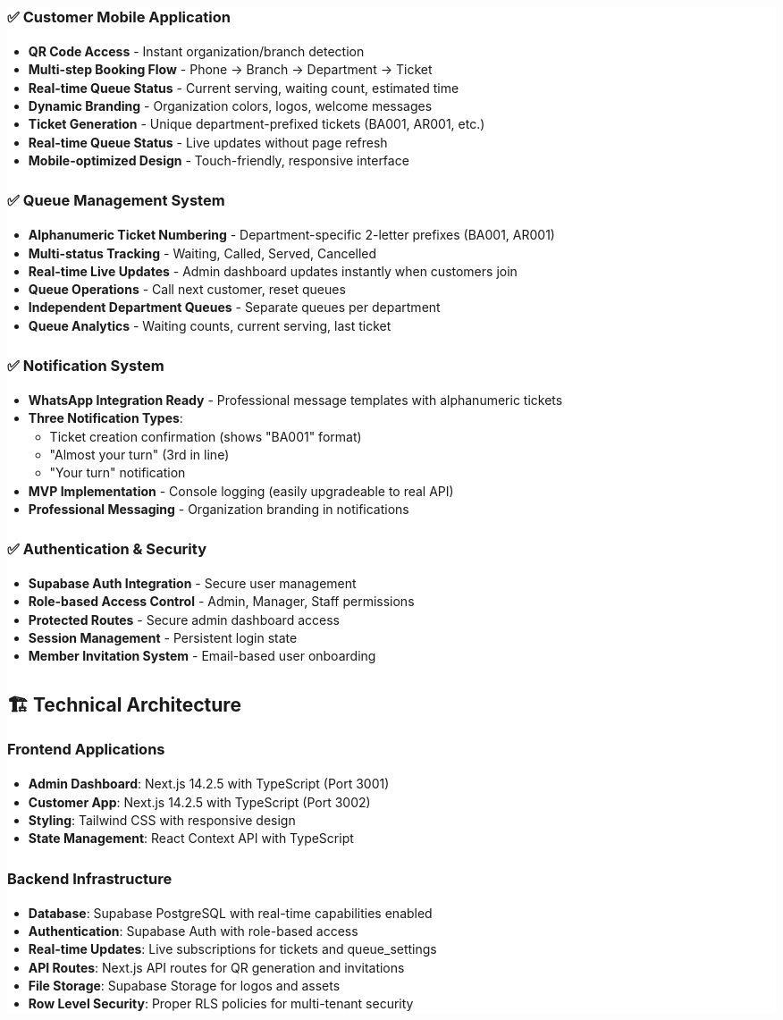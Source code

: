 ### ✅ Customer Mobile Application

- **QR Code Access** - Instant organization/branch detection
- **Multi-step Booking Flow** - Phone → Branch → Department → Ticket
- **Real-time Queue Status** - Current serving, waiting count, estimated time
- **Dynamic Branding** - Organization colors, logos, welcome messages
- **Ticket Generation** - Unique department-prefixed tickets (BA001, AR001, etc.)
- **Real-time Queue Status** - Live updates without page refresh
- **Mobile-optimized Design** - Touch-friendly, responsive interface

### ✅ Queue Management System

- **Alphanumeric Ticket Numbering** - Department-specific 2-letter prefixes (BA001, AR001)
- **Multi-status Tracking** - Waiting, Called, Served, Cancelled
- **Real-time Live Updates** - Admin dashboard updates instantly when customers join
- **Queue Operations** - Call next customer, reset queues
- **Independent Department Queues** - Separate queues per department
- **Queue Analytics** - Waiting counts, current serving, last ticket

### ✅ Notification System

- **WhatsApp Integration Ready** - Professional message templates with alphanumeric tickets
- **Three Notification Types**:
  - Ticket creation confirmation (shows "BA001" format)
  - "Almost your turn" (3rd in line)
  - "Your turn" notification
- **MVP Implementation** - Console logging (easily upgradeable to real API)
- **Professional Messaging** - Organization branding in notifications

### ✅ Authentication & Security

- **Supabase Auth Integration** - Secure user management
- **Role-based Access Control** - Admin, Manager, Staff permissions
- **Protected Routes** - Secure admin dashboard access
- **Session Management** - Persistent login state
- **Member Invitation System** - Email-based user onboarding

## 🏗️ Technical Architecture

### Frontend Applications

- **Admin Dashboard**: Next.js 14.2.5 with TypeScript (Port 3001)
- **Customer App**: Next.js 14.2.5 with TypeScript (Port 3002)
- **Styling**: Tailwind CSS with responsive design
- **State Management**: React Context API with TypeScript

### Backend Infrastructure

- **Database**: Supabase PostgreSQL with real-time capabilities enabled
- **Authentication**: Supabase Auth with role-based access
- **Real-time Updates**: Live subscriptions for tickets and queue_settings
- **API Routes**: Next.js API routes for QR generation and invitations
- **File Storage**: Supabase Storage for logos and assets
- **Row Level Security**: Proper RLS policies for multi-tenant security
